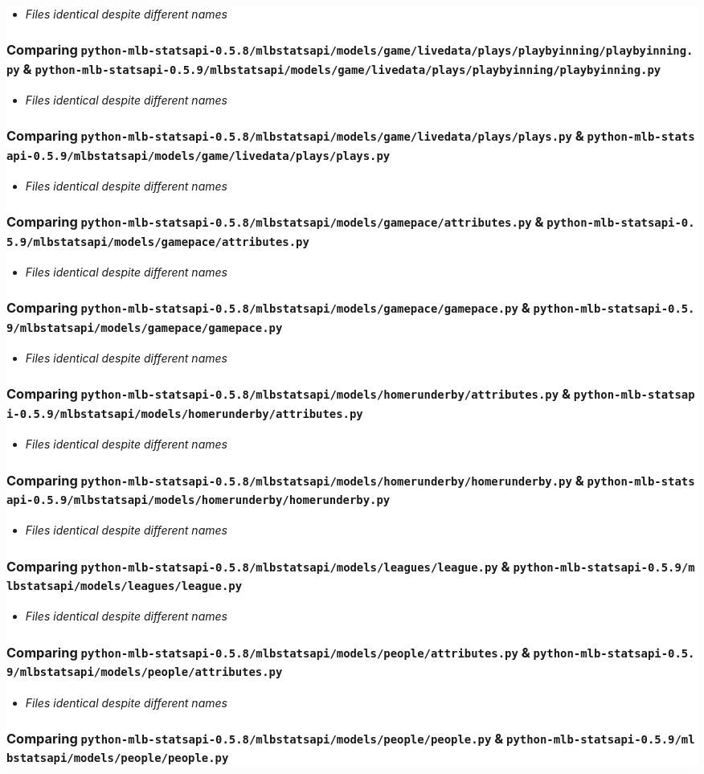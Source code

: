  * *Files identical despite different names*

### Comparing `python-mlb-statsapi-0.5.8/mlbstatsapi/models/game/livedata/plays/playbyinning/playbyinning.py` & `python-mlb-statsapi-0.5.9/mlbstatsapi/models/game/livedata/plays/playbyinning/playbyinning.py`

 * *Files identical despite different names*

### Comparing `python-mlb-statsapi-0.5.8/mlbstatsapi/models/game/livedata/plays/plays.py` & `python-mlb-statsapi-0.5.9/mlbstatsapi/models/game/livedata/plays/plays.py`

 * *Files identical despite different names*

### Comparing `python-mlb-statsapi-0.5.8/mlbstatsapi/models/gamepace/attributes.py` & `python-mlb-statsapi-0.5.9/mlbstatsapi/models/gamepace/attributes.py`

 * *Files identical despite different names*

### Comparing `python-mlb-statsapi-0.5.8/mlbstatsapi/models/gamepace/gamepace.py` & `python-mlb-statsapi-0.5.9/mlbstatsapi/models/gamepace/gamepace.py`

 * *Files identical despite different names*

### Comparing `python-mlb-statsapi-0.5.8/mlbstatsapi/models/homerunderby/attributes.py` & `python-mlb-statsapi-0.5.9/mlbstatsapi/models/homerunderby/attributes.py`

 * *Files identical despite different names*

### Comparing `python-mlb-statsapi-0.5.8/mlbstatsapi/models/homerunderby/homerunderby.py` & `python-mlb-statsapi-0.5.9/mlbstatsapi/models/homerunderby/homerunderby.py`

 * *Files identical despite different names*

### Comparing `python-mlb-statsapi-0.5.8/mlbstatsapi/models/leagues/league.py` & `python-mlb-statsapi-0.5.9/mlbstatsapi/models/leagues/league.py`

 * *Files identical despite different names*

### Comparing `python-mlb-statsapi-0.5.8/mlbstatsapi/models/people/attributes.py` & `python-mlb-statsapi-0.5.9/mlbstatsapi/models/people/attributes.py`

 * *Files identical despite different names*

### Comparing `python-mlb-statsapi-0.5.8/mlbstatsapi/models/people/people.py` & `python-mlb-statsapi-0.5.9/mlbstatsapi/models/people/people.py`
